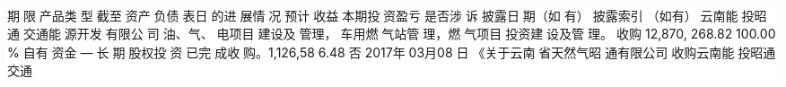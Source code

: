期
限
产品类
型
截至
资产
负债
表日
的进
展情
况
预计
收益
本期投
资盈亏
是否涉
诉
披露日
期（如
有）
披露索引
（如有）
云南能
投昭通
交通能
源开发
有限公
司
油、气、
电项目
建设及
管理，
车用燃
气站管
理，燃
气项目
投资建
设及管
理。
收购
12,870,
268.82
100.00
%
自有
资金
—
长
期
股权投
资
已完
成收
购。1,126,58
6.48
否
2017年
03月08
日
《关于云南
省天然气昭
通有限公司
收购云南能
投昭通交通